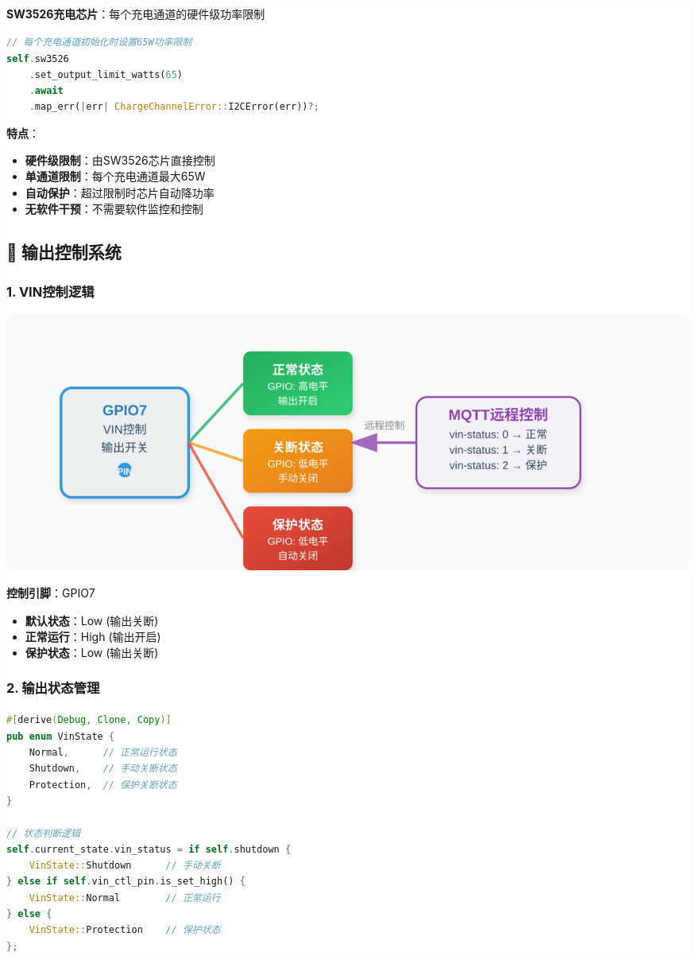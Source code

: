 **SW3526充电芯片**：每个充电通道的硬件级功率限制

```rust
// 每个充电通道初始化时设置65W功率限制
self.sw3526
    .set_output_limit_watts(65)
    .await
    .map_err(|err| ChargeChannelError::I2CError(err))?;
```

**特点**：
- **硬件级限制**：由SW3526芯片直接控制
- **单通道限制**：每个充电通道最大65W
- **自动保护**：超过限制时芯片自动降功率
- **无软件干预**：不需要软件监控和控制

## 🔌 输出控制系统

### 1. VIN控制逻辑

![VIN控制状态](images/zh/vin-control.svg)

**控制引脚**：GPIO7

- **默认状态**：Low (输出关断)
- **正常运行**：High (输出开启)
- **保护状态**：Low (输出关断)

### 2. 输出状态管理

```rust
#[derive(Debug, Clone, Copy)]
pub enum VinState {
    Normal,      // 正常运行状态
    Shutdown,    // 手动关断状态
    Protection,  // 保护关断状态
}

// 状态判断逻辑
self.current_state.vin_status = if self.shutdown {
    VinState::Shutdown      // 手动关断
} else if self.vin_ctl_pin.is_set_high() {
    VinState::Normal        // 正常运行
} else {
    VinState::Protection    // 保护状态
};
```
